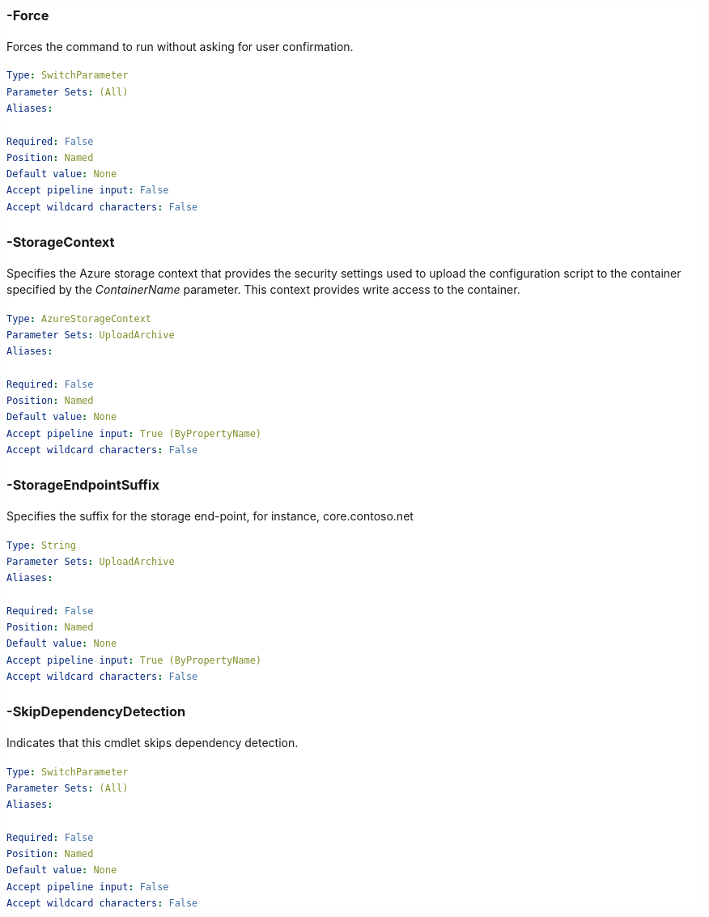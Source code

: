 ### -Force
Forces the command to run without asking for user confirmation.

```yaml
Type: SwitchParameter
Parameter Sets: (All)
Aliases: 

Required: False
Position: Named
Default value: None
Accept pipeline input: False
Accept wildcard characters: False
```

### -StorageContext
Specifies the Azure storage context that provides the security settings used to upload the configuration script to the container specified by the *ContainerName* parameter.
This context provides write access to the container.

```yaml
Type: AzureStorageContext
Parameter Sets: UploadArchive
Aliases: 

Required: False
Position: Named
Default value: None
Accept pipeline input: True (ByPropertyName)
Accept wildcard characters: False
```

### -StorageEndpointSuffix
Specifies the suffix for the storage end-point, for instance, core.contoso.net

```yaml
Type: String
Parameter Sets: UploadArchive
Aliases: 

Required: False
Position: Named
Default value: None
Accept pipeline input: True (ByPropertyName)
Accept wildcard characters: False
```

### -SkipDependencyDetection
Indicates that this cmdlet skips dependency detection.

```yaml
Type: SwitchParameter
Parameter Sets: (All)
Aliases: 

Required: False
Position: Named
Default value: None
Accept pipeline input: False
Accept wildcard characters: False
```
